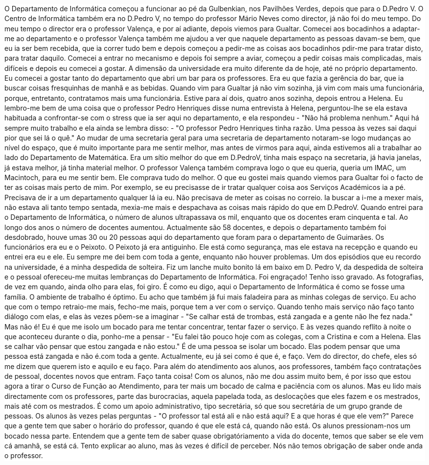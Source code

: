 O  Departamento de Informática começou a funcionar ao pé da Gulbenkian,  nos Pavilhões Verdes, depois que para o D.Pedro V. O Centro de  Informática também era no D.Pedro V, no tempo do professor Mário  Neves como director, já não foi do meu tempo. Do meu tempo o  director era o professor Valença, e por aí adiante, depois viemos  para Gualtar.
Comecei aos bocadinhos a adaptar-me ao  departamento e o professor Valença também me ajudou a ver que  naquele departamento as pessoas davam-se bem, que eu ia ser bem  recebida, que ia correr tudo bem e depois começou a pedir-me as  coisas aos bocadinhos pdir-me para tratar disto, para tratar  daquilo. Comecei a entrar no mecanismo e depois foi sempre a aviar,  começou a pedir coisas mais complicadas, mais difíceis e depois eu  comecei a gostar.
A dimensão da universidade era muito  diferente da de hoje, até no próprio departamento. Eu comecei a  gostar tanto do departamento que abri um bar para os  professores. Era eu que fazia a gerência do bar, que ia buscar  coisas fresquinhas de manhã e as bebidas.
Quando vim para  Gualtar já não vim sozinha, já vim com mais uma funcionária, porque,  entretanto, contratamos mais uma funcionária. Estive para aí dois,  quatro anos sozinha, depois entrou a Helena. Eu lembro-me bem de uma  coisa que o professor Pedro Henriques disse numa entrevista à  Helena, perguntou-lhe se ela estava habituada a confrontar-se com o  stress que ia ser aqui no departamento, e ela respondeu - "Não há  problema nenhum."  Aqui há sempre muito trabalho e ela ainda se  lembra disso: - "O professor Pedro Henriques tinha razão. Uma pessoa  às vezes sai daqui pior que sei lá o quê."
Ao mudar de uma  secretaria geral para uma secretaria de departamento notaram-se logo  mudanças ao nível do espaço, que é muito importante para me sentir  melhor, mas antes de virmos para aqui, ainda estivemos ali a  trabalhar ao lado do Departamento de Matemática. Era um sítio melhor  do que em D.PedroV, tinha mais espaço na secretaria, já havia  janelas, já estava melhor, já tinha material melhor. O professor  Valença também comprava logo o que eu queria, queria um IMAC, um  Macintoch, para eu me sentir bem. Ele comprava tudo do melhor.
O que eu gostei mais quando viemos para Gualtar foi o facto de  ter as coisas mais perto de mim. Por exemplo, se eu precisasse de ir  tratar qualquer coisa aos Serviços Académicos ia a pé. Precisava de  ir a um departamento qualquer lá ia eu.  Não precisava de meter as  coisas no correio. Ia buscar a i-me a mexer mais, não estava ali  tanto tempo sentada, mexia-me mais e despachava as coisas mais  rápido do que em D.PedroV.
Quando entrei para o Departamento  de Informática, o número de alunos ultrapassava os mil, enquanto que  os docentes eram cinquenta e tal. Ao longo dos anos o número de  docentes aumentou. Actualmente são 58 docentes, e depois o  departamento também foi desdobrado, houve umas 30 ou 20 pessoas aqui  do departamento que foram para o departamento de Guimarães. Os  funcionários era eu e o Peixoto. O Peixoto já era antiguinho. Ele  está como segurança, mas ele estava na recepção e quando eu entrei  era eu e ele. Eu sempre me dei bem com toda a gente, enquanto não  houver problemas. Um dos episódios que eu recordo na universidade, é  a minha despedida de solteira. Fiz um lanche muito bonito lá em  baixo em D. Pedro V, da despedida de solteira e o pessoal  ofereceu-me muitas lembranças do Departamento de Informática. Foi  engraçado! Tenho isso gravado.  As fotografias, de vez em quando,  ainda olho para elas, foi giro. É como eu digo, aqui o Departamento  de Informática é como se fosse uma família. O ambiente de trabalho é  óptimo.
Eu acho que também já fui mais faladeira para as  minhas colegas de serviço.  Eu acho que com o tempo retraio-me mais,  fecho-me mais, porque tem a ver com o serviço. Quando tenho mais  serviço não faço tanto diálogo com elas, e elas às vezes põem-se a  imaginar - "Se calhar está de trombas, está zangada e a gente não  lhe fez nada." Mas não é!  Eu é que me isolo um bocado para me  tentar concentrar, tentar fazer o serviço. E às vezes quando reflito  à noite o que aconteceu durante o dia, ponho-me a pensar - "Eu falei  tão pouco hoje com as colegas, com a Cristina e com a Helena. Elas  se calhar vão pensar que estou zangada e não estou." É de uma pessoa  se isolar um bocado. Elas podem pensar que uma pessoa está zangada e  não é.com toda a gente.
Actualmente, eu já sei como é que é, e  faço. Vem do director, do chefe, eles só me dizem que querem isto e  aquilo e eu faço. Para além do atendimento aos alunos, aos  professores, também faço contratações de pessoal, docentes novos que  entram. Faço tanta coisa! Com os alunos, não me dou assim muito bem,  é por isso que estou agora a tirar o Curso de Função ao Atendimento,  para ter mais um bocado de calma e paciência com os alunos.  Mas eu  lido mais directamente com os professores, parte das burocracias,  aquela papelada toda, as deslocações que eles fazem e os mestrados,  mais até com os mestrados. É como um apoio administrativo, tipo  secretária, só que sou secretária de um grupo grande de pessoas.
Os alunos às vezes pelas perguntas - "O professor tal está ali e  não está aqui? E a que horas é que ele vem?" Parece que a gente tem  que saber o horário do professor, quando é que ele está cá, quando  não está. Os alunos pressionam-nos um bocado nessa parte. Entendem  que a gente tem de saber quase obrigatóriamento a vida do docente,  temos que saber se ele vem cá amanhã, se está cá.  Tento explicar ao  aluno, mas às vezes é difícil de perceber.  Nós não temos obrigação  de saber onde anda o professor.
